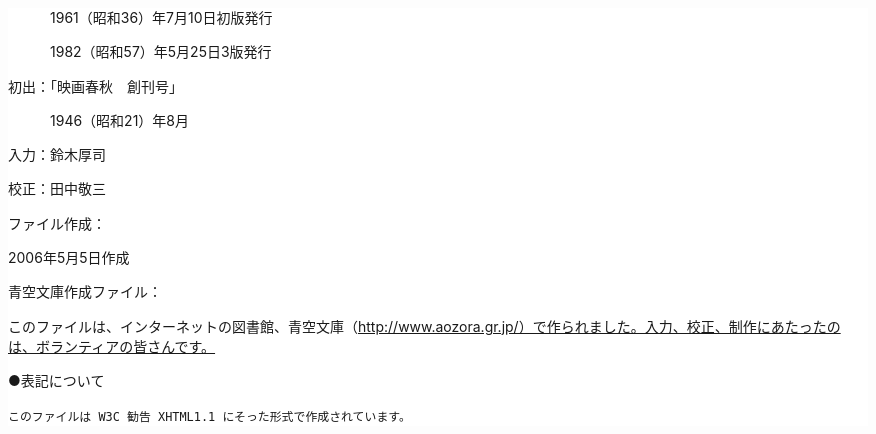 
　　　1961（昭和36）年7月10日初版発行

　　　1982（昭和57）年5月25日3版発行

初出：「映画春秋　創刊号」

　　　1946（昭和21）年8月

入力：鈴木厚司

校正：田中敬三

ファイル作成：

2006年5月5日作成

青空文庫作成ファイル：

このファイルは、インターネットの図書館、青空文庫（http://www.aozora.gr.jp/）で作られました。入力、校正、制作にあたったのは、ボランティアの皆さんです。











●表記について


	このファイルは W3C 勧告 XHTML1.1 にそった形式で作成されています。